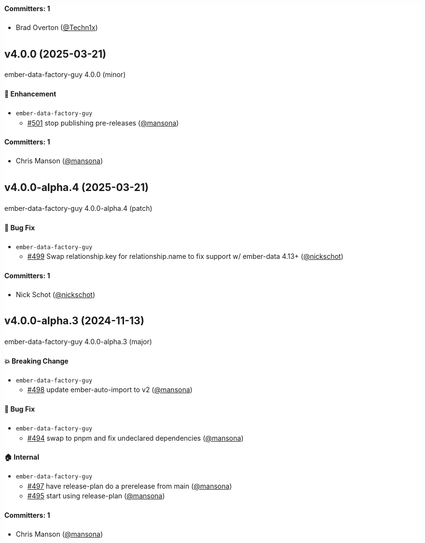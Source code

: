 #### Committers: 1
- Brad Overton ([@Techn1x](https://github.com/Techn1x))

## v4.0.0 (2025-03-21)

ember-data-factory-guy 4.0.0 (minor)

#### :rocket: Enhancement
* `ember-data-factory-guy`
  * [#501](https://github.com/adopted-ember-addons/ember-data-factory-guy/pull/501) stop publishing pre-releases ([@mansona](https://github.com/mansona))

#### Committers: 1
- Chris Manson ([@mansona](https://github.com/mansona))

## v4.0.0-alpha.4 (2025-03-21)

ember-data-factory-guy 4.0.0-alpha.4 (patch)

#### :bug: Bug Fix
* `ember-data-factory-guy`
  * [#499](https://github.com/adopted-ember-addons/ember-data-factory-guy/pull/499) Swap relationship.key for relationship.name to fix support w/ ember-data 4.13+ ([@nickschot](https://github.com/nickschot))

#### Committers: 1
- Nick Schot ([@nickschot](https://github.com/nickschot))

## v4.0.0-alpha.3 (2024-11-13)

ember-data-factory-guy 4.0.0-alpha.3 (major)

#### :boom: Breaking Change
* `ember-data-factory-guy`
  * [#498](https://github.com/adopted-ember-addons/ember-data-factory-guy/pull/498) update ember-auto-import to v2 ([@mansona](https://github.com/mansona))

#### :bug: Bug Fix
* `ember-data-factory-guy`
  * [#494](https://github.com/adopted-ember-addons/ember-data-factory-guy/pull/494) swap to pnpm and fix undeclared dependencies ([@mansona](https://github.com/mansona))

#### :house: Internal
* `ember-data-factory-guy`
  * [#497](https://github.com/adopted-ember-addons/ember-data-factory-guy/pull/497) have release-plan do a prerelease from main ([@mansona](https://github.com/mansona))
  * [#495](https://github.com/adopted-ember-addons/ember-data-factory-guy/pull/495) start using release-plan ([@mansona](https://github.com/mansona))

#### Committers: 1
- Chris Manson ([@mansona](https://github.com/mansona))
